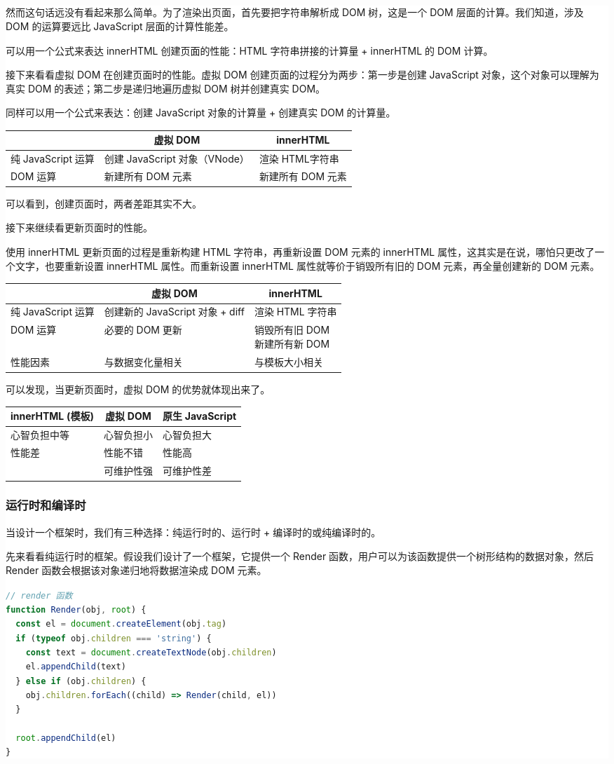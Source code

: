 然而这句话远没有看起来那么简单。为了渲染出页面，首先要把字符串解析成 DOM 树，这是一个 DOM 层面的计算。我们知道，涉及 DOM 的运算要远比 JavaScript 层面的计算性能差。

可以用一个公式来表达 innerHTML 创建页面的性能：HTML 字符串拼接的计算量 + innerHTML 的 DOM 计算。

接下来看看虚拟 DOM 在创建页面时的性能。虚拟 DOM 创建页面的过程分为两步：第一步是创建 JavaScript 对象，这个对象可以理解为真实 DOM 的表述；第二步是递归地遍历虚拟 DOM 树并创建真实 DOM。

同样可以用一个公式来表达：创建 JavaScript 对象的计算量 + 创建真实 DOM 的计算量。

|                    | 虚拟 DOM                      | innerHTML         |
| ------------------ | ----------------------------- | ----------------- |
| 纯 JavaScript 运算 | 创建 JavaScript 对象（VNode） | 渲染 HTML字符串   |
| DOM 运算           | 新建所有 DOM 元素             | 新建所有 DOM 元素 |

可以看到，创建页面时，两者差距其实不大。

接下来继续看更新页面时的性能。

使用 innerHTML 更新页面的过程是重新构建 HTML 字符串，再重新设置 DOM 元素的 innerHTML 属性，这其实是在说，哪怕只更改了一个文字，也要重新设置 innerHTML 属性。而重新设置 innerHTML 属性就等价于销毁所有旧的 DOM 元素，再全量创建新的 DOM 元素。

|                    | 虚拟 DOM                        | innerHTML                          |
| ------------------ | ------------------------------- | ---------------------------------- |
| 纯 JavaScript 运算 | 创建新的 JavaScript 对象 + diff | 渲染 HTML 字符串                   |
| DOM 运算           | 必要的 DOM 更新                 | 销毁所有旧 DOM<br />新建所有新 DOM |
| 性能因素           | 与数据变化量相关                | 与模板大小相关                     |

可以发现，当更新页面时，虚拟 DOM 的优势就体现出来了。



| innerHTML (模板) | 虚拟 DOM   | 原生 JavaScript |
| ---------------- | ---------- | --------------- |
| 心智负担中等     | 心智负担小 | 心智负担大      |
| 性能差           | 性能不错   | 性能高          |
|                  | 可维护性强 | 可维护性差      |



### 运行时和编译时

当设计一个框架时，我们有三种选择：纯运行时的、运行时 + 编译时的或纯编译时的。

先来看看纯运行时的框架。假设我们设计了一个框架，它提供一个 Render 函数，用户可以为该函数提供一个树形结构的数据对象，然后 Render 函数会根据该对象递归地将数据渲染成 DOM 元素。

~~~js
// render 函数
function Render(obj, root) {
  const el = document.createElement(obj.tag)
  if (typeof obj.children === 'string') {
    const text = document.createTextNode(obj.children)
    el.appendChild(text)
  } else if (obj.children) {
    obj.children.forEach((child) => Render(child, el))
  }
  
  root.appendChild(el)
}
~~~
